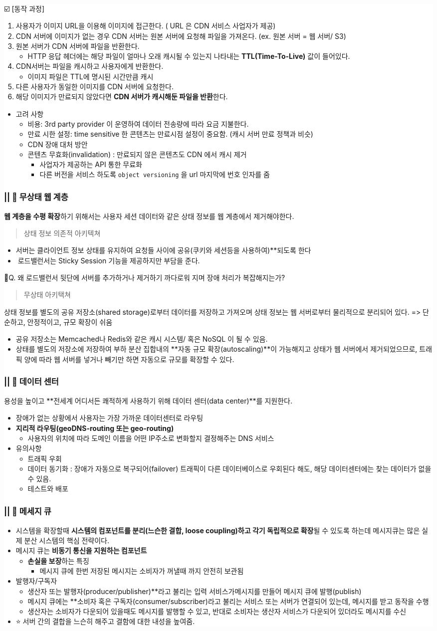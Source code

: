 ☑️ [동작 과정]
1.  사용자가 이미지 URL을 이용해 이미지에 접근한다. ( URL 은 CDN 서비스 사업자가 제공) 
2.  CDN 서버에 이미지가 없는 경우 CDN 서버는 원본 서버에 요청해 파일을 가져온다. (ex. 원본 서버 = 웹 서버/ S3)
3.  원본 서버가 CDN 서버에 파일을 반환한다. 
	- HTTP 응답 헤더에는 해당 파일이 얼마나 오래 캐시될 수 있는지 나타내는 **TTL(Time-To-Live)** 값이 들어있다.
4.  CDN서버는 파일을 캐시하고 사용자에게 반환한다. 
	- 이미지 파일은 TTL에 명시된 시간만큼 캐시
5.  다른 사용자가 동일한 이미지를 CDN 서버에 요청한다.
6.  해당 이미지가 만료되지 않았다면 **CDN 서버가 캐시해둔 파일을 반환**한다.

* 고려 사항 
	* 비용: 3rd party provider 이 운영하여 데이터 전송량에 따라 요금 지불한다. 
	* 만료 시한 설정: time sensitive 한 콘텐츠는 만료시점 설정이 중요함. (캐시 서버 만료 정책과 비슷)
	* CDN 장애 대처 방안 
	* 콘텐츠 무효화(invalidation) : 만료되지 않은 콘텐츠도 CDN 에서 캐시 제거 
		* 사업자가 제공하는 API 통한 무료화
		* 다른 버전을 서비스 하도록 `object versioning` 을 url 마지막에 번호 인자를 줌 

### || 🔸 무상태 웹 계층 

**웹 계층을 수평 확장**하기 위해서는 사용자 세션 데이터와 같은 상태 정보를 웹 계층에서 제거해야한다.

> 상태 정보 의존적 아키텍쳐
* 서버는 클라이언트 정보 상태를 유지하여 요청들 사이에 공유(쿠키와 세션등을 사용하여)**되도록 한다
*  로드밸런서는 Sticky Session 기능을 제공하지만 부담을 준다. 

🔺Q. 왜 로드밸런서 뒷단에 서버를 추가하거나 제거하기 까다로워 지며 장애 처리가 복잡해지는가? 

> 무상태 아키택쳐 

상태 정보를 별도의 공유 저장소(shared storage)로부터 데이터를 저장하고 가져오며 상태 정보는 웹 서버로부터 물리적으로 분리되어 있다.  => 단순하고, 안정적이고, 규모 확장이 쉬움 

* 공유 저장소는 Memcached나 Redis와 같은 캐시 시스템/ 혹은 NoSQL 이 될 수 있음. 
* 상태를 별도의 저장소에 저장하여 부하 분산 집합내의 **자동 규모 확장(autoscaling)**이 가능해지고 상태가 웹 서버에서 제거되었으므로, 트래픽 양에 따라 웹 서버를 넣거나 빼기만 하면 자동으로 규모를 확장할 수 있다.

### || 🔸 데이터 센터 

용성을 높이고 **전세계 어디서든 쾌적하게 사용하기 위해 데이터 센터(data center)**를 지원한다. 

* 장애가 없는 상황에서 사용자는 가장 가까운 데이터센터로 라우팅
* **지리적 라우팅(geoDNS-routing 또는 geo-routing)** 
	* 사용자의 위치에 따라 도메인 이름을 어떤 IP주소로 변화할지 결정해주는 DNS 서비스
* 유의사항  
	* 트래픽 우회
	* 데이터 동기화 : 장애가 자동으로 복구되어(failover) 트래픽이 다른 데이터베이스로 우회된다 해도, 해당 데이터센터에는 찾는 데이터가 없을 수 있음. 
	* 테스트와 배포 

### || 🔸 메세지 큐 

* 시스템을 확장할때 **시스템의 컴포넌트를 분리(느슨한 결합, loose coupling)하고 각기 독립적으로 확장**될 수 있도록 하는데 메시지큐는 많은 실제 분산 시스템의 핵심 전략이다. 
* 메시지 큐는 **비동기 통신을 지원하는 컴포넌트**
	* **손실을 보장**하는 특징
		* 메시지 큐에 한번 저장된 메시지는 소비자가 꺼낼때 까지 안전히 보관됨 
* 발행자/구독자 
	* 생산자 또는 발행자(producer/publisher)**라고 불리는 입력 서비스가메시지를 만들어 메시지 큐에 발행(publish)
	* 메시지 큐에는 **소비자 혹은 구독자(consumer/subscriber)라고 불리는 서비스 또는 서버가 연결되어 있는데, 메시지를 받고 동작을 수행
	* 생산자는 소비자가 다운되어 있을때도 메시지를 발행할 수 있고, 반대로 소비자는 생산자 서비스가 다운되어 있더라도 메시지를 수신
* ⭐ 서버 간의 결합을 느슨히 해주고 결함에 대한 내성을 높여줌. 
